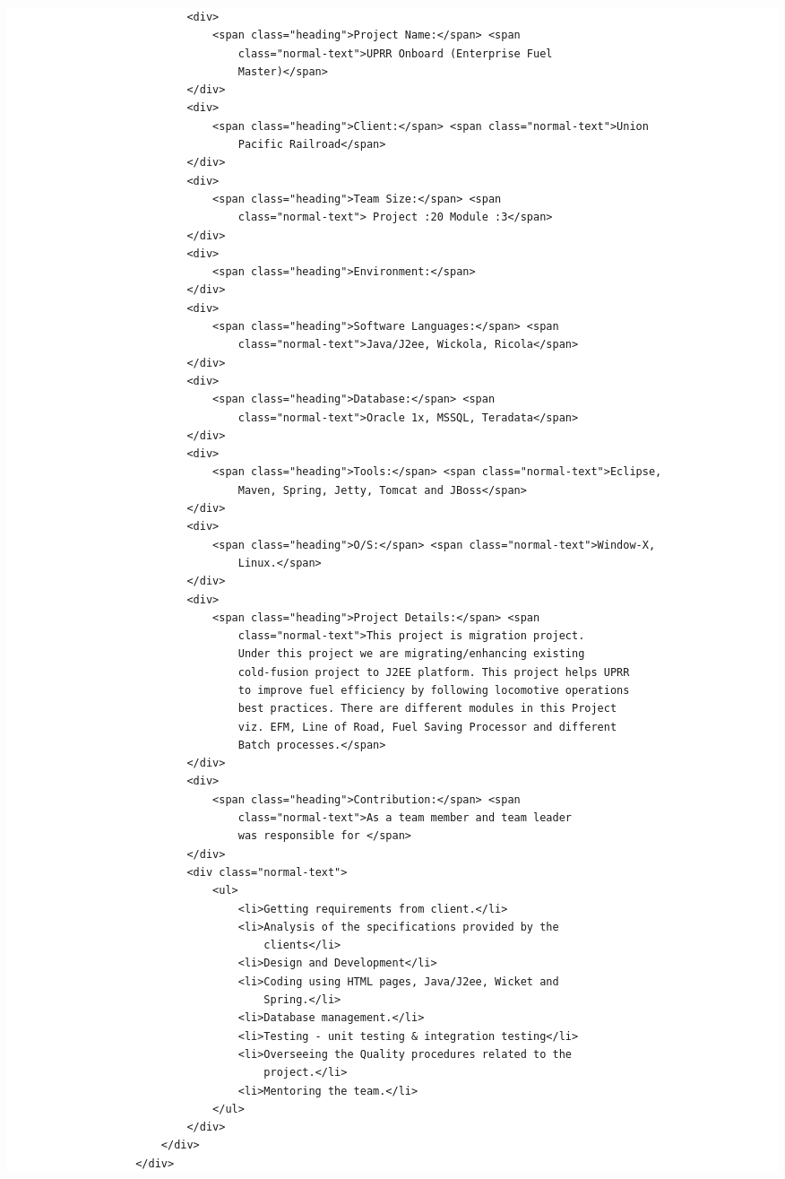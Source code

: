 								<div>
									<span class="heading">Project Name:</span> <span
										class="normal-text">UPRR Onboard (Enterprise Fuel
										Master)</span>
								</div>
								<div>
									<span class="heading">Client:</span> <span class="normal-text">Union
										Pacific Railroad</span>
								</div>
								<div>
									<span class="heading">Team Size:</span> <span
										class="normal-text"> Project :20 Module :3</span>
								</div>
								<div>
									<span class="heading">Environment:</span>
								</div>
								<div>
									<span class="heading">Software Languages:</span> <span
										class="normal-text">Java/J2ee, Wickola, Ricola</span>
								</div>
								<div>
									<span class="heading">Database:</span> <span
										class="normal-text">Oracle 1x, MSSQL, Teradata</span>
								</div>
								<div>
									<span class="heading">Tools:</span> <span class="normal-text">Eclipse,
										Maven, Spring, Jetty, Tomcat and JBoss</span>
								</div>
								<div>
									<span class="heading">O/S:</span> <span class="normal-text">Window-X,
										Linux.</span>
								</div>
								<div>
									<span class="heading">Project Details:</span> <span
										class="normal-text">This project is migration project.
										Under this project we are migrating/enhancing existing
										cold-fusion project to J2EE platform. This project helps UPRR
										to improve fuel efficiency by following locomotive operations
										best practices. There are different modules in this Project
										viz. EFM, Line of Road, Fuel Saving Processor and different
										Batch processes.</span>
								</div>
								<div>
									<span class="heading">Contribution:</span> <span
										class="normal-text">As a team member and team leader
										was responsible for </span>
								</div>
								<div class="normal-text">
									<ul>
										<li>Getting requirements from client.</li>
										<li>Analysis of the specifications provided by the
											clients</li>
										<li>Design and Development</li>
										<li>Coding using HTML pages, Java/J2ee, Wicket and
											Spring.</li>
										<li>Database management.</li>
										<li>Testing - unit testing & integration testing</li>
										<li>Overseeing the Quality procedures related to the
											project.</li>
										<li>Mentoring the team.</li>
									</ul>
								</div>
							</div>
						</div>